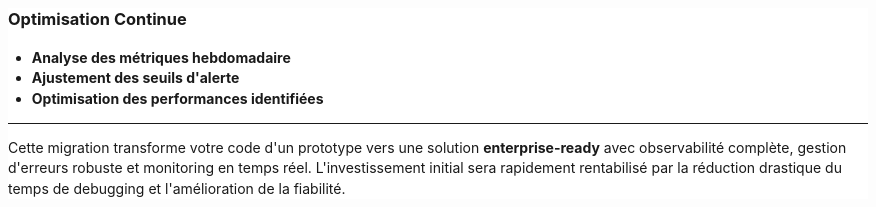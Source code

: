### Optimisation Continue
- **Analyse des métriques hebdomadaire**
- **Ajustement des seuils d'alerte**
- **Optimisation des performances identifiées**

---

Cette migration transforme votre code d'un prototype vers une solution **enterprise-ready** avec observabilité complète, gestion d'erreurs robuste et monitoring en temps réel. L'investissement initial sera rapidement rentabilisé par la réduction drastique du temps de debugging et l'amélioration de la fiabilité.
